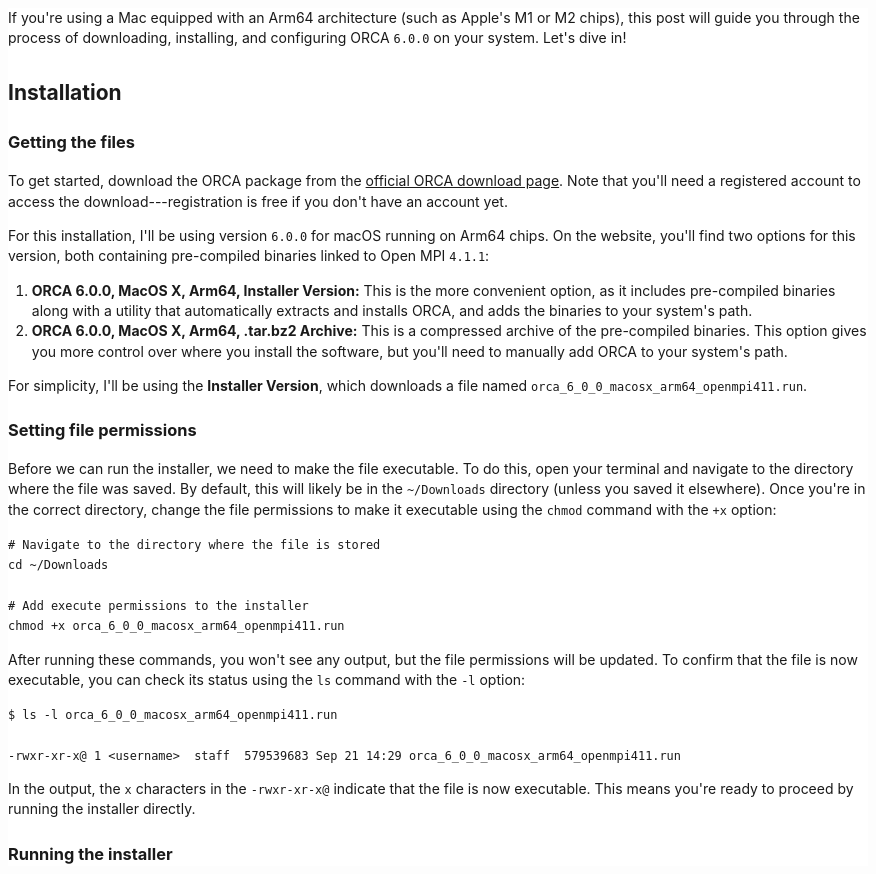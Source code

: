 If you're using a Mac equipped with an Arm64 architecture (such as Apple's M1 or M2 chips), this post will guide you through the process of downloading, installing, and configuring ORCA `6.0.0` on your system. Let's dive in!

## Installation

### Getting the files

To get started, download the ORCA package from the [official ORCA download page](https://orcaforum.kofo.mpg.de/app.php/dlext/). Note that you'll need a registered account to access the download---registration is free if you don't have an account yet.

For this installation, I'll be using version `6.0.0` for macOS running on Arm64 chips. On the website, you'll find two options for this version, both containing pre-compiled binaries linked to Open MPI `4.1.1`:

1. **ORCA 6.0.0, MacOS X, Arm64, Installer Version:** This is the more convenient option, as it includes pre-compiled binaries along with a utility that automatically extracts and installs ORCA, and adds the binaries to your system's path.
2. **ORCA 6.0.0, MacOS X, Arm64, .tar.bz2 Archive:** This is a compressed archive of the pre-compiled binaries. This option gives you more control over where you install the software, but you'll need to manually add ORCA to your system's path.

For simplicity, I'll be using the **Installer Version**, which downloads a file named `orca_6_0_0_macosx_arm64_openmpi411.run`.

### Setting file permissions

Before we can run the installer, we need to make the file executable. To do this, open your terminal and navigate to the directory where the file was saved. By default, this will likely be in the `~/Downloads` directory (unless you saved it elsewhere). Once you're in the correct directory, change the file permissions to make it executable using the `chmod` command with the `+x` option:

```shell {lineNos = false}
# Navigate to the directory where the file is stored
cd ~/Downloads

# Add execute permissions to the installer
chmod +x orca_6_0_0_macosx_arm64_openmpi411.run
```

After running these commands, you won't see any output, but the file permissions will be updated. To confirm that the file is now executable, you can check its status using the `ls` command with the `-l` option:

```shell {lineNos = false}
$ ls -l orca_6_0_0_macosx_arm64_openmpi411.run

-rwxr-xr-x@ 1 <username>  staff  579539683 Sep 21 14:29 orca_6_0_0_macosx_arm64_openmpi411.run
```

In the output, the `x` characters in the `-rwxr-xr-x@` indicate that the file is now executable. This means you're ready to proceed by running the installer directly.

### Running the installer
